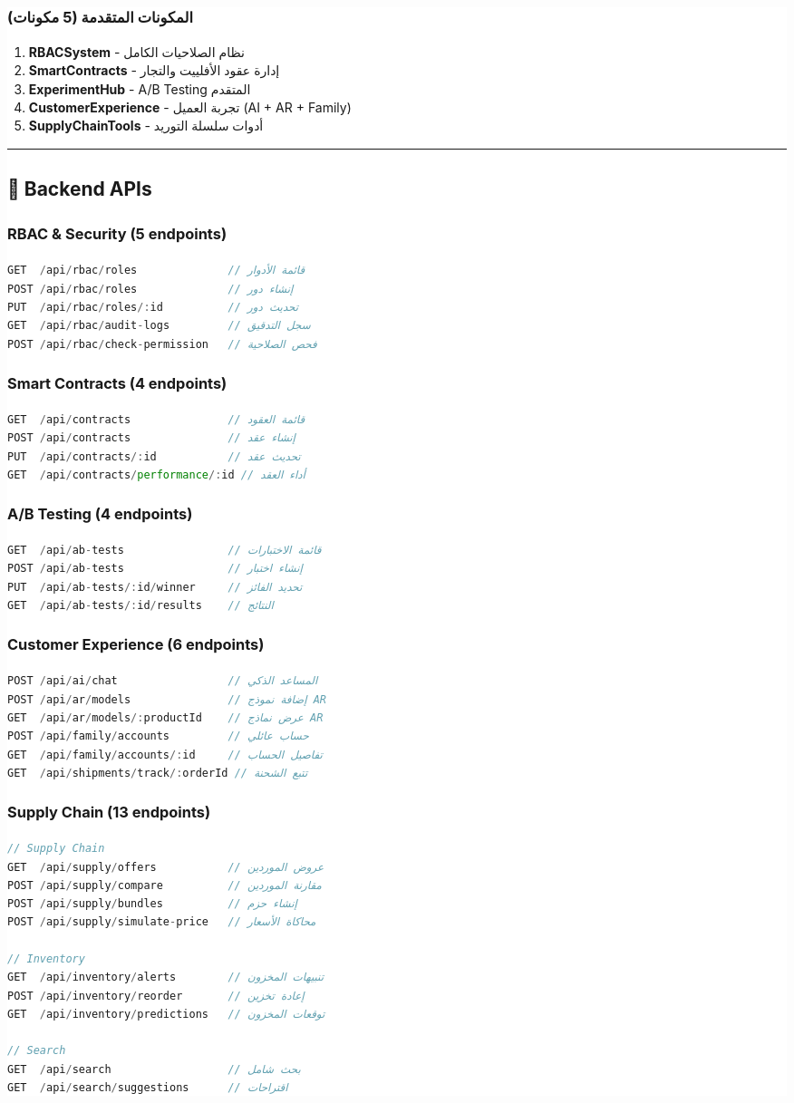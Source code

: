 ### المكونات المتقدمة (5 مكونات)

1. **RBACSystem** - نظام الصلاحيات الكامل
2. **SmartContracts** - إدارة عقود الأفلييت والتجار
3. **ExperimentHub** - A/B Testing المتقدم
4. **CustomerExperience** - تجربة العميل (AI + AR + Family)
5. **SupplyChainTools** - أدوات سلسلة التوريد

---

## 🔌 Backend APIs

### RBAC & Security (5 endpoints)
```typescript
GET  /api/rbac/roles              // قائمة الأدوار
POST /api/rbac/roles              // إنشاء دور
PUT  /api/rbac/roles/:id          // تحديث دور
GET  /api/rbac/audit-logs         // سجل التدقيق
POST /api/rbac/check-permission   // فحص الصلاحية
```

### Smart Contracts (4 endpoints)
```typescript
GET  /api/contracts               // قائمة العقود
POST /api/contracts               // إنشاء عقد
PUT  /api/contracts/:id           // تحديث عقد
GET  /api/contracts/performance/:id // أداء العقد
```

### A/B Testing (4 endpoints)
```typescript
GET  /api/ab-tests                // قائمة الاختبارات
POST /api/ab-tests                // إنشاء اختبار
PUT  /api/ab-tests/:id/winner     // تحديد الفائز
GET  /api/ab-tests/:id/results    // النتائج
```

### Customer Experience (6 endpoints)
```typescript
POST /api/ai/chat                 // المساعد الذكي
POST /api/ar/models               // إضافة نموذج AR
GET  /api/ar/models/:productId    // عرض نماذج AR
POST /api/family/accounts         // حساب عائلي
GET  /api/family/accounts/:id     // تفاصيل الحساب
GET  /api/shipments/track/:orderId // تتبع الشحنة
```

### Supply Chain (13 endpoints)
```typescript
// Supply Chain
GET  /api/supply/offers           // عروض الموردين
POST /api/supply/compare          // مقارنة الموردين
POST /api/supply/bundles          // إنشاء حزم
POST /api/supply/simulate-price   // محاكاة الأسعار

// Inventory
GET  /api/inventory/alerts        // تنبيهات المخزون
POST /api/inventory/reorder       // إعادة تخزين
GET  /api/inventory/predictions   // توقعات المخزون

// Search
GET  /api/search                  // بحث شامل
GET  /api/search/suggestions      // اقتراحات
```